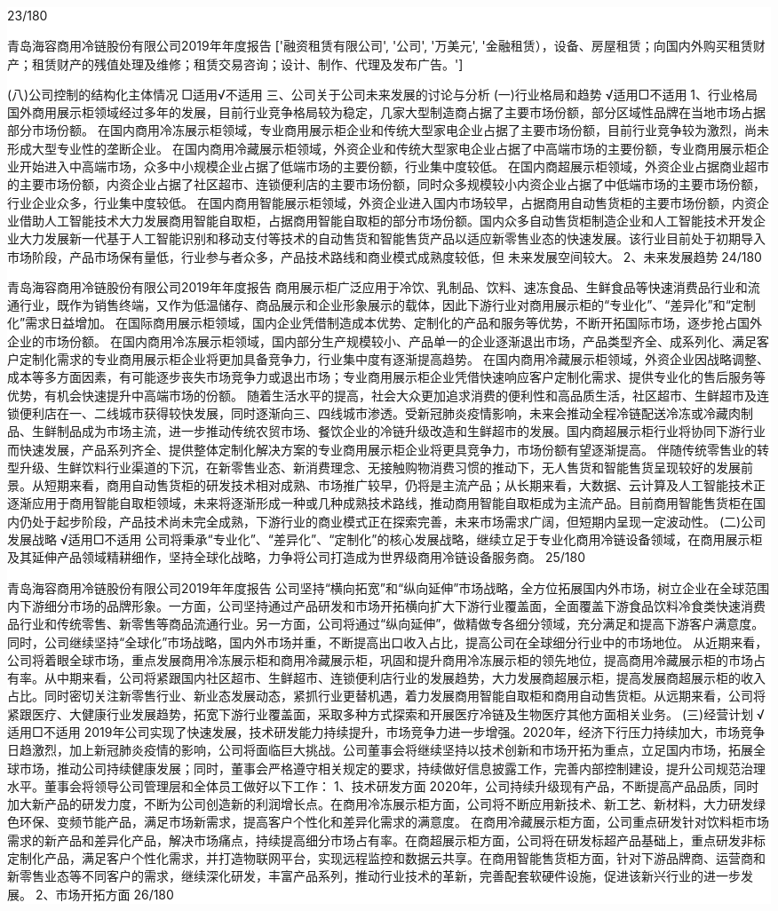 23/180

青岛海容商用冷链股份有限公司2019年年度报告
['融资租赁有限公司', '公司', '万美元', '金融租赁），设备、房屋租赁；向国内外购买租赁财产；租赁财产的残值处理及维修；租赁交易咨询；设计、制作、代理及发布广告。']

(八)公司控制的结构化主体情况
□适用√不适用
三、公司关于公司未来发展的讨论与分析
(一)行业格局和趋势
√适用□不适用
1、行业格局
国外商用展示柜领域经过多年的发展，目前行业竞争格局较为稳定，几家大型制造商占据了主要市场份额，部分区域性品牌在当地市场占据部分市场份额。
在国内商用冷冻展示柜领域，专业商用展示柜企业和传统大型家电企业占据了主要市场份额，目前行业竞争较为激烈，尚未形成大型专业性的垄断企业。
在国内商用冷藏展示柜领域，外资企业和传统大型家电企业占据了中高端市场的主要份额，专业商用展示柜企业开始进入中高端市场，众多中小规模企业占据了低端市场的主要份额，行业集中度较低。
在国内商超展示柜领域，外资企业占据商业超市的主要市场份额，内资企业占据了社区超市、连锁便利店的主要市场份额，同时众多规模较小内资企业占据了中低端市场的主要市场份额，行业企业众多，行业集中度较低。
在国内商用智能展示柜领域，外资企业进入国内市场较早，占据商用自动售货柜的主要市场份额，内资企业借助人工智能技术大力发展商用智能自取柜，占据商用智能自取柜的部分市场份额。国内众多自动售货柜制造企业和人工智能技术开发企业大力发展新一代基于人工智能识别和移动支付等技术的自动售货和智能售货产品以适应新零售业态的快速发展。该行业目前处于初期导入市场阶段，产品市场保有量低，行业参与者众多，产品技术路线和商业模式成熟度较低，但
未来发展空间较大。
2、未来发展趋势
24/180

青岛海容商用冷链股份有限公司2019年年度报告
商用展示柜广泛应用于冷饮、乳制品、饮料、速冻食品、生鲜食品等快速消费品行业和流通行业，既作为销售终端，又作为低温储存、商品展示和企业形象展示的载体，因此下游行业对商用展示柜的“专业化”、“差异化”和“定制化”需求日益增加。
在国际商用展示柜领域，国内企业凭借制造成本优势、定制化的产品和服务等优势，不断开拓国际市场，逐步抢占国外企业的市场份额。
在国内商用冷冻展示柜领域，国内部分生产规模较小、产品单一的企业逐渐退出市场，产品类型齐全、成系列化、满足客户定制化需求的专业商用展示柜企业将更加具备竞争力，行业集中度有逐渐提高趋势。
在国内商用冷藏展示柜领域，外资企业因战略调整、成本等多方面因素，有可能逐步丧失市场竞争力或退出市场；专业商用展示柜企业凭借快速响应客户定制化需求、提供专业化的售后服务等优势，有机会快速提升中高端市场的份额。
随着生活水平的提高，社会大众更加追求消费的便利性和高品质生活，社区超市、生鲜超市及连锁便利店在一、二线城市获得较快发展，同时逐渐向三、四线城市渗透。受新冠肺炎疫情影响，未来会推动全程冷链配送冷冻或冷藏肉制品、生鲜制品成为市场主流，进一步推动传统农贸市场、餐饮企业的冷链升级改造和生鲜超市的发展。国内商超展示柜行业将协同下游行业而快速发展，产品系列齐全、提供整体定制化解决方案的专业商用展示柜企业将更具竞争力，市场份额有望逐渐提高。
伴随传统零售业的转型升级、生鲜饮料行业渠道的下沉，在新零售业态、新消费理念、无接触购物消费习惯的推动下，无人售货和智能售货呈现较好的发展前景。从短期来看，商用自动售货柜的研发技术相对成熟、市场推广较早，仍将是主流产品；从长期来看，大数据、云计算及人工智能技术正逐渐应用于商用智能自取柜领域，未来将逐渐形成一种或几种成熟技术路线，推动商用智能自取柜成为主流产品。目前商用智能售货柜在国内仍处于起步阶段，产品技术尚未完全成熟，下游行业的商业模式正在探索完善，未来市场需求广阔，但短期内呈现一定波动性。
(二)公司发展战略
√适用□不适用
公司将秉承“专业化”、“差异化”、“定制化”的核心发展战略，继续立足于专业化商用冷链设备领域，在商用展示柜及其延伸产品领域精耕细作，坚持全球化战略，力争将公司打造成为世界级商用冷链设备服务商。
25/180

青岛海容商用冷链股份有限公司2019年年度报告
公司坚持“横向拓宽”和“纵向延伸”市场战略，全方位拓展国内外市场，树立企业在全球范围内下游细分市场的品牌形象。一方面，公司坚持通过产品研发和市场开拓横向扩大下游行业覆盖面，全面覆盖下游食品饮料冷食类快速消费品行业和传统零售、新零售等商品流通行业。另一方面，公司将通过“纵向延伸”，做精做专各细分领域，充分满足和提高下游客户满意度。同时，公司继续坚持“全球化”市场战略，国内外市场并重，不断提高出口收入占比，提高公司在全球细分行业中的市场地位。
从近期来看，公司将着眼全球市场，重点发展商用冷冻展示柜和商用冷藏展示柜，巩固和提升商用冷冻展示柜的领先地位，提高商用冷藏展示柜的市场占有率。从中期来看，公司将紧跟国内社区超市、生鲜超市、连锁便利店行业的发展趋势，大力发展商超展示柜，提高发展商超展示柜的收入占比。同时密切关注新零售行业、新业态发展动态，紧抓行业更替机遇，着力发展商用智能自取柜和商用自动售货柜。从远期来看，公司将紧跟医疗、大健康行业发展趋势，拓宽下游行业覆盖面，采取多种方式探索和开展医疗冷链及生物医疗其他方面相关业务。
(三)经营计划
√适用□不适用
2019年公司实现了快速发展，技术研发能力持续提升，市场竞争力进一步增强。2020年，经济下行压力持续加大，市场竞争日趋激烈，加上新冠肺炎疫情的影响，公司将面临巨大挑战。公司董事会将继续坚持以技术创新和市场开拓为重点，立足国内市场，拓展全球市场，推动公司持续健康发展；同时，董事会严格遵守相关规定的要求，持续做好信息披露工作，完善内部控制建设，提升公司规范治理水平。董事会将领导公司管理层和全体员工做好以下工作：
1、技术研发方面
2020年，公司持续升级现有产品，不断提高产品品质，同时加大新产品的研发力度，不断为公司创造新的利润增长点。在商用冷冻展示柜方面，公司将不断应用新技术、新工艺、新材料，大力研发绿色环保、变频节能产品，满足市场新需求，提高客户个性化和差异化需求的满意度。
在商用冷藏展示柜方面，公司重点研发针对饮料柜市场需求的新产品和差异化产品，解决市场痛点，持续提高细分市场占有率。在商超展示柜方面，公司将在研发标超产品基础上，重点研发非标定制化产品，满足客户个性化需求，并打造物联网平台，实现远程监控和数据云共享。在商用智能售货柜方面，针对下游品牌商、运营商和新零售业态等不同客户的需求，继续深化研发，丰富产品系列，推动行业技术的革新，完善配套软硬件设施，促进该新兴行业的进一步发展。
2、市场开拓方面
26/180
